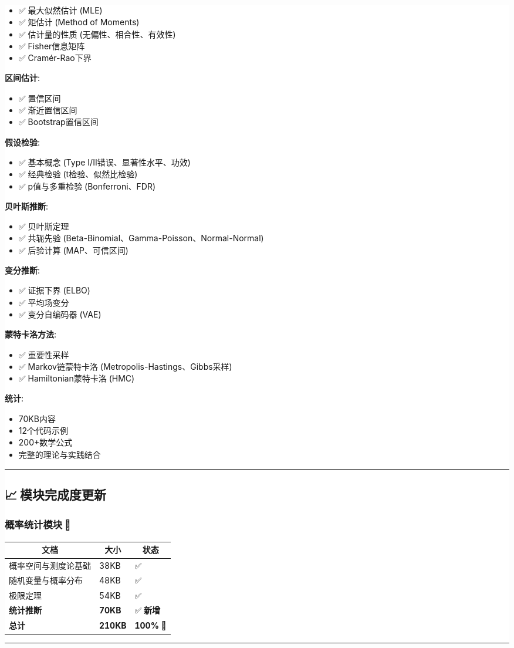 - ✅ 最大似然估计 (MLE)
- ✅ 矩估计 (Method of Moments)
- ✅ 估计量的性质 (无偏性、相合性、有效性)
- ✅ Fisher信息矩阵
- ✅ Cramér-Rao下界

**区间估计**:

- ✅ 置信区间
- ✅ 渐近置信区间
- ✅ Bootstrap置信区间

**假设检验**:

- ✅ 基本概念 (Type I/II错误、显著性水平、功效)
- ✅ 经典检验 (t检验、似然比检验)
- ✅ p值与多重检验 (Bonferroni、FDR)

**贝叶斯推断**:

- ✅ 贝叶斯定理
- ✅ 共轭先验 (Beta-Binomial、Gamma-Poisson、Normal-Normal)
- ✅ 后验计算 (MAP、可信区间)

**变分推断**:

- ✅ 证据下界 (ELBO)
- ✅ 平均场变分
- ✅ 变分自编码器 (VAE)

**蒙特卡洛方法**:

- ✅ 重要性采样
- ✅ Markov链蒙特卡洛 (Metropolis-Hastings、Gibbs采样)
- ✅ Hamiltonian蒙特卡洛 (HMC)

**统计**:

- 70KB内容
- 12个代码示例
- 200+数学公式
- 完整的理论与实践结合

---

## 📈 模块完成度更新

### 概率统计模块 🎊

| 文档 | 大小 | 状态 |
|------|------|------|
| 概率空间与测度论基础 | 38KB | ✅ |
| 随机变量与概率分布 | 48KB | ✅ |
| 极限定理 | 54KB | ✅ |
| **统计推断** | **70KB** | ✅ **新增** |
| **总计** | **210KB** | **100%** 🎊 |

---